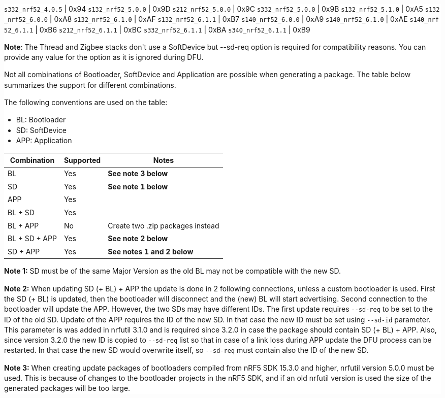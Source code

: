 `s332_nrf52_4.0.5`    | 0x94
`s132_nrf52_5.0.0`    | 0x9D
`s212_nrf52_5.0.0`    | 0x9C
`s332_nrf52_5.0.0`    | 0x9B
`s132_nrf52_5.1.0`    | 0xA5
`s132_nrf52_6.0.0`    | 0xA8
`s132_nrf52_6.1.0`    | 0xAF
`s132_nrf52_6.1.1`    | 0xB7
`s140_nrf52_6.0.0`    | 0xA9
`s140_nrf52_6.1.0`    | 0xAE
`s140_nrf52_6.1.1`    | 0xB6
`s212_nrf52_6.1.1`    | 0xBC
`s332_nrf52_6.1.1`    | 0xBA
`s340_nrf52_6.1.1`    | 0xB9


**Note**: The Thread and Zigbee stacks don't use a SoftDevice but --sd-req option is required for compatibility reasons. You can provide any value for the option as it is ignored during DFU.

Not all combinations of Bootloader, SoftDevice and Application are possible when generating a package. The table below summarizes the support for different combinations.

The following conventions are used on the table:

* BL: Bootloader
* SD: SoftDevice
* APP: Application

Combination   | Supported | Notes
--------------| ----------|-------
BL            | Yes       | **See note 3 below**
SD            | Yes       | **See note 1 below**
APP           | Yes       |
BL + SD       | Yes       |
BL + APP      | No        | Create two .zip packages instead
BL + SD + APP | Yes       | **See note 2 below**
SD + APP      | Yes       | **See notes 1 and 2 below**

**Note 1:** SD must be of the same Major Version as the old BL may not be compatible with the new SD.

**Note 2:** When updating SD (+ BL) + APP the update is done in 2 following connections, unless a custom bootloader is used. First the SD (+ BL) is updated, then the bootloader will disconnect and the (new) BL will start advertising. Second connection to the bootloader will update the APP. However, the two SDs may have different IDs. The first update requires `--sd-req` to be set to the ID of the old SD. Update of the APP requires the ID of the new SD. In that case the new ID must be set using `--sd-id` parameter. This parameter is
was added in nrfutil 3.1.0 and is required since 3.2.0 in case the package should contain SD (+ BL) + APP. Also, since version 3.2.0 the new ID is copied to `--sd-req` list so that
in case of a link loss during APP update the DFU process can be restarted. In that case the new SD would overwrite itself, so `--sd-req` must contain also the ID of the new SD.

**Note 3:** When creating update packages of bootloaders compiled from nRF5 SDK 15.3.0 and higher, nrfutil version 5.0.0 must be used. This is because of changes to the bootloader projects in the nRF5 SDK, and if an old nrfutil version is used the size of the generated packages
will be too large.
